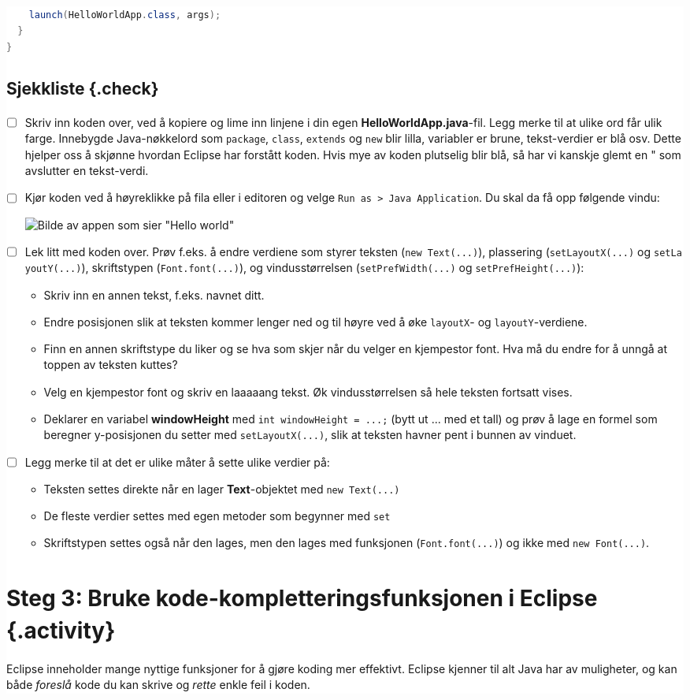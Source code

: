 ```java
    launch(HelloWorldApp.class, args);
  }
}
```

## Sjekkliste {.check}

- [ ] Skriv inn koden over, ved å kopiere og lime inn linjene i din egen
  **HelloWorldApp.java**-fil. Legg merke til at ulike ord får ulik farge.
  Innebygde Java-nøkkelord som `package`, `class`, `extends` og `new` blir
  lilla, variabler er brune, tekst-verdier er blå osv. Dette hjelper oss å
  skjønne hvordan Eclipse har forstått koden. Hvis mye av koden plutselig blir
  blå, så har vi kanskje glemt en " som avslutter en tekst-verdi.

- [ ] Kjør koden ved å høyreklikke på fila eller i editoren og velge 
  `Run as > Java Application`. Du skal da få opp følgende vindu:

  ![Bilde av appen som sier "Hello world"](hello-world-app.png "Hello World-appen")

- [ ] Lek litt med koden over. Prøv f.eks. å endre verdiene som styrer teksten
      (`new Text(...)`), plassering (`setLayoutX(...)` og `setLayoutY(...)`),
      skriftstypen (`Font.font(...)`), og vindusstørrelsen (`setPrefWidth(...)`
      og `setPrefHeight(...)`):

  * Skriv inn en annen tekst, f.eks. navnet ditt.
  
  * Endre posisjonen slik at teksten kommer lenger ned og til høyre ved å øke
    `layoutX`- og `layoutY`-verdiene.

  * Finn en annen skriftstype du liker og se hva som skjer når du velger en
    kjempestor font. Hva må du endre for å unngå at toppen av teksten kuttes?

  * Velg en kjempestor font og skriv en laaaaang tekst. Øk vindusstørrelsen så
    hele teksten fortsatt vises.

  * Deklarer en variabel **windowHeight** med `int windowHeight = ...;` (bytt ut
    ... med et tall) og prøv å lage en formel som beregner y-posisjonen du
    setter med `setLayoutX(...)`, slik at teksten havner pent i bunnen av
    vinduet.

- [ ] Legg merke til at det er ulike måter å sette ulike verdier på:

  * Teksten settes direkte når en lager **Text**-objektet med `new Text(...)`
  
  * De fleste verdier settes med egen metoder som begynner med `set`
  
  * Skriftstypen settes også når den lages, men den lages med funksjonen
    (`Font.font(...)`) og ikke med `new Font(...)`.


# Steg 3: Bruke kode-kompletteringsfunksjonen i Eclipse {.activity}

Eclipse inneholder mange nyttige funksjoner for å gjøre koding mer effektivt.
Eclipse kjenner til alt Java har av muligheter, og kan både _foreslå_ kode du
kan skrive og _rette_ enkle feil i koden.
